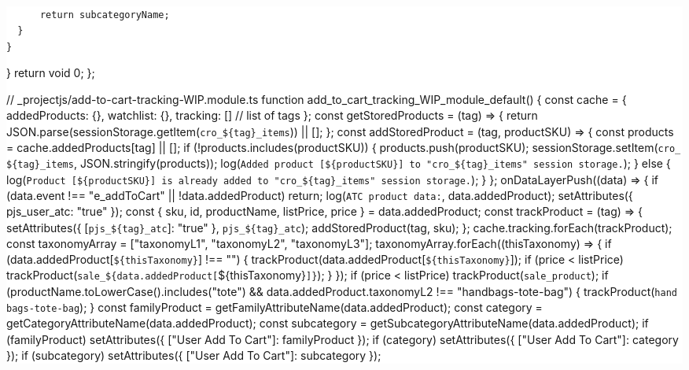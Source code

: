           return subcategoryName;
      }
    }
  }
  return void 0;
};

// _projectjs/add-to-cart-tracking-WIP.module.ts
function add_to_cart_tracking_WIP_module_default() {
  const cache = {
    addedProducts: {},
    watchlist: {},
    tracking: []
    // list of tags
  };
  const getStoredProducts = (tag) => {
    return JSON.parse(sessionStorage.getItem(`cro_${tag}_items`)) || [];
  };
  const addStoredProduct = (tag, productSKU) => {
    const products = cache.addedProducts[tag] || [];
    if (!products.includes(productSKU)) {
      products.push(productSKU);
      sessionStorage.setItem(`cro_${tag}_items`, JSON.stringify(products));
      log(`Added product [${productSKU}] to "cro_${tag}_items" session storage.`);
    } else {
      log(`Product [${productSKU}] is already added to "cro_${tag}_items" session storage.`);
    }
  };
  onDataLayerPush((data) => {
    if (data.event !== "e_addToCart" || !data.addedProduct)
      return;
    log(`ATC product data:`, data.addedProduct);
    setAttributes({ pjs_user_atc: "true" });
    const { sku, id, productName, listPrice, price } = data.addedProduct;
    const trackProduct = (tag) => {
      setAttributes({
        [`pjs_${tag}_atc`]: "true"
      }, `pjs_${tag}_atc`);
      addStoredProduct(tag, sku);
    };
    cache.tracking.forEach(trackProduct);
    const taxonomyArray = ["taxonomyL1", "taxonomyL2", "taxonomyL3"];
    taxonomyArray.forEach((thisTaxonomy) => {
      if (data.addedProduct[`${thisTaxonomy}`] !== "") {
        trackProduct(data.addedProduct[`${thisTaxonomy}`]);
        if (price < listPrice)
          trackProduct(`sale_${data.addedProduct[`${thisTaxonomy}`]}`);
      }
    });
    if (price < listPrice)
      trackProduct(`sale_product`);
    if (productName.toLowerCase().includes("tote") && data.addedProduct.taxonomyL2 !== "handbags-tote-bag") {
      trackProduct(`handbags-tote-bag`);
    }
    const familyProduct = getFamilyAttributeName(data.addedProduct);
    const category = getCategoryAttributeName(data.addedProduct);
    const subcategory = getSubcategoryAttributeName(data.addedProduct);
    if (familyProduct)
      setAttributes({ ["User Add To Cart"]: familyProduct });
    if (category)
      setAttributes({ ["User Add To Cart"]: category });
    if (subcategory)
      setAttributes({ ["User Add To Cart"]: subcategory });